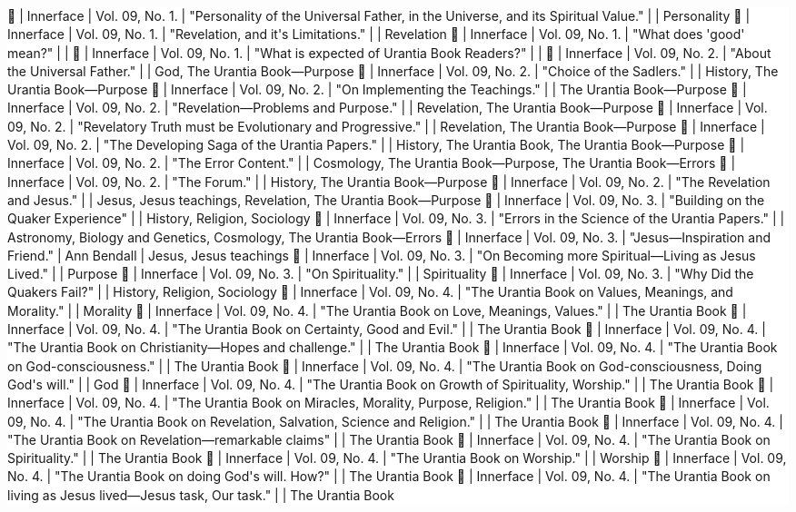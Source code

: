 :white_square_button: | Innerface | Vol. 09, No. 1. | "Personality of the Universal Father, in the Universe, and its Spiritual Value." | | Personality
:white_square_button: | Innerface | Vol. 09, No. 1. | "Revelation,  and it's Limitations." | | Revelation
:white_square_button: | Innerface | Vol. 09, No. 1. | "What does 'good' mean?" | | 
:white_square_button: | Innerface | Vol. 09, No. 1. | "What is expected of Urantia Book Readers?" | | 
:white_square_button: | Innerface | Vol. 09, No. 2. | "About the Universal Father." | | God, The Urantia Book—Purpose
:white_square_button: | Innerface | Vol. 09, No. 2. | "Choice of the Sadlers." | | History, The Urantia Book—Purpose
:white_square_button: | Innerface | Vol. 09, No. 2. | "On Implementing the Teachings." | | The Urantia Book—Purpose
:white_square_button: | Innerface | Vol. 09, No. 2. | "Revelation—Problems and Purpose." | | Revelation, The Urantia Book—Purpose
:white_square_button: | Innerface | Vol. 09, No. 2. | "Revelatory Truth must be Evolutionary and Progressive."  | | Revelation, The Urantia Book—Purpose
:white_square_button: | Innerface | Vol. 09, No. 2. | "The Developing Saga of the Urantia Papers." | | History, The Urantia Book, The Urantia Book—Purpose
:white_square_button: | Innerface | Vol. 09, No. 2. | "The Error Content." | | Cosmology, The Urantia Book—Purpose, The Urantia Book—Errors
:white_square_button: | Innerface | Vol. 09, No. 2. | "The Forum." | | History, The Urantia Book—Purpose
:white_square_button: | Innerface | Vol. 09, No. 2. | "The Revelation and Jesus." | | Jesus, Jesus teachings, Revelation, The Urantia Book—Purpose
:white_square_button: | Innerface | Vol. 09, No. 3. | "Building on the Quaker Experience" | | History, Religion, Sociology
:white_square_button: | Innerface | Vol. 09, No. 3. | "Errors in the Science of the Urantia Papers." | | Astronomy, Biology and Genetics, Cosmology, The Urantia Book—Errors
:white_square_button: | Innerface | Vol. 09, No. 3. | "Jesus—Inspiration and Friend." | Ann Bendall | Jesus, Jesus teachings
:white_square_button: | Innerface | Vol. 09, No. 3. | "On Becoming more Spiritual—Living as Jesus Lived."  | | Purpose
:white_square_button: | Innerface | Vol. 09, No. 3. | "On Spirituality." | | Spirituality
:white_square_button: | Innerface | Vol. 09, No. 3. | "Why Did the Quakers Fail?" | | History, Religion, Sociology
:white_square_button: | Innerface | Vol. 09, No. 4. | "The Urantia Book on Values, Meanings, and Morality." | | Morality
:white_square_button: | Innerface | Vol. 09, No. 4. | "The Urantia Book on Love, Meanings, Values." | | The Urantia Book
:white_square_button: | Innerface | Vol. 09, No. 4. | "The Urantia Book on Certainty, Good and Evil." | | The Urantia Book
:white_square_button: | Innerface | Vol. 09, No. 4. | "The Urantia Book on Christianity—Hopes and challenge." | | The Urantia Book
:white_square_button: | Innerface | Vol. 09, No. 4. | "The Urantia Book on God-consciousness." | | The Urantia Book
:white_square_button: | Innerface | Vol. 09, No. 4. | "The Urantia Book on God-consciousness, Doing God's will." | | God
:white_square_button: | Innerface | Vol. 09, No. 4. | "The Urantia Book on Growth of Spirituality, Worship." | | The Urantia Book
:white_square_button: | Innerface | Vol. 09, No. 4. | "The Urantia Book on Miracles, Morality, Purpose, Religion." | | The Urantia Book
:white_square_button: | Innerface | Vol. 09, No. 4. | "The Urantia Book on Revelation, Salvation, Science and Religion." | | The Urantia Book
:white_square_button: | Innerface | Vol. 09, No. 4. | "The Urantia Book on Revelation—remarkable claims" | | The Urantia Book
:white_square_button: | Innerface | Vol. 09, No. 4. | "The Urantia Book on Spirituality." | | The Urantia Book
:white_square_button: | Innerface | Vol. 09, No. 4. | "The Urantia Book on Worship." | | Worship
:white_square_button: | Innerface | Vol. 09, No. 4. | "The Urantia Book on doing God's will. How?" | | The Urantia Book
:white_square_button: | Innerface | Vol. 09, No. 4. | "The Urantia Book on living as Jesus lived—Jesus task, Our task." | | The Urantia Book